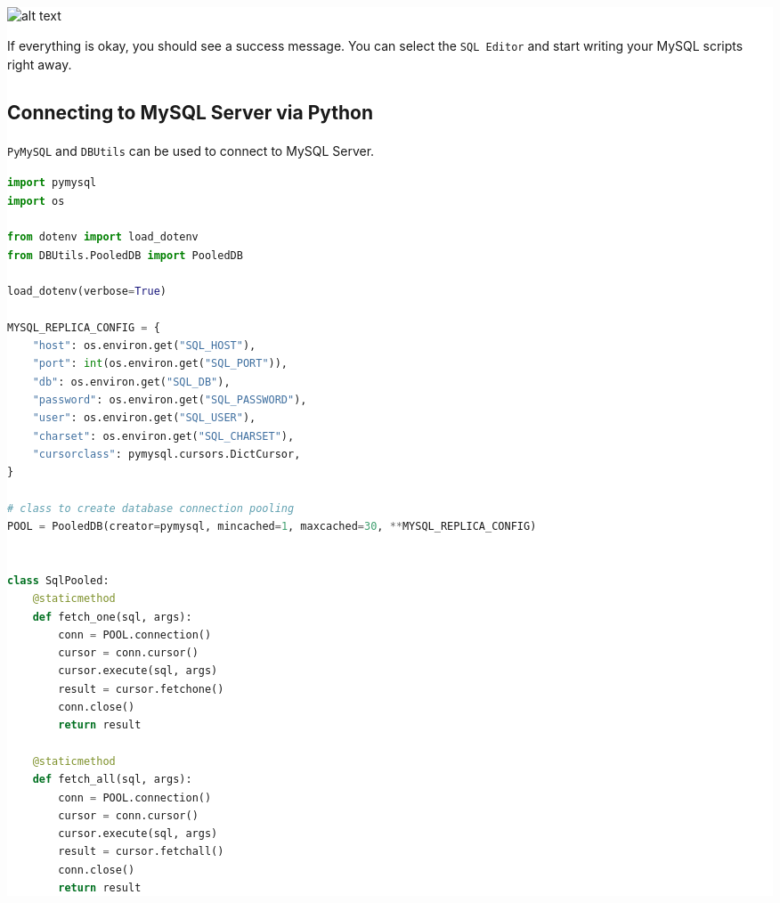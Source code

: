 ![alt text](https://github.com/rednafi/brisk-SQL/raw/master/figs/fig2.png)

If everything is okay, you should see a success message. You can select the `SQL Editor` and start writing your MySQL scripts right away.

## **Connecting to MySQL Server via Python**

`PyMySQL` and `DBUtils` can be used to connect to MySQL Server.
```python
import pymysql
import os

from dotenv import load_dotenv
from DBUtils.PooledDB import PooledDB

load_dotenv(verbose=True)

MYSQL_REPLICA_CONFIG = {
    "host": os.environ.get("SQL_HOST"),
    "port": int(os.environ.get("SQL_PORT")),
    "db": os.environ.get("SQL_DB"),
    "password": os.environ.get("SQL_PASSWORD"),
    "user": os.environ.get("SQL_USER"),
    "charset": os.environ.get("SQL_CHARSET"),
    "cursorclass": pymysql.cursors.DictCursor,
}

# class to create database connection pooling
POOL = PooledDB(creator=pymysql, mincached=1, maxcached=30, **MYSQL_REPLICA_CONFIG)


class SqlPooled:
    @staticmethod
    def fetch_one(sql, args):
        conn = POOL.connection()
        cursor = conn.cursor()
        cursor.execute(sql, args)
        result = cursor.fetchone()
        conn.close()
        return result

    @staticmethod
    def fetch_all(sql, args):
        conn = POOL.connection()
        cursor = conn.cursor()
        cursor.execute(sql, args)
        result = cursor.fetchall()
        conn.close()
        return result
```
